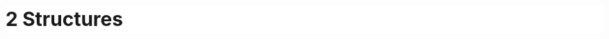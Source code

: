<html dir="LTR" xmlns:mshelp="http://msdn.microsoft.com/mshelp" xmlns:ddue="http://ddue.schemas.microsoft.com/authoring/2003/5" xmlns:xlink="http://www.w3.org/1999/xlink" xmlns:tool="http://www.microsoft.com/tooltip">
    <head>
        <meta http-equiv="Content-Type" content="text/html; CHARSET=utf-8"></meta>
        <meta name="save" content="history"></meta>
        <title>2 Structures</title>
        <xml>
            <mshelp:toctitle title="2 Structures"></mshelp:toctitle>
            <mshelp:rltitle title="[MS-RDL]: Structures"></mshelp:rltitle>
            <mshelp:keyword index="A" term="6ffdbbdb-f0c8-4424-a1fb-766d8bce1b3a"></mshelp:keyword>
            <mshelp:attr name="DCSext.ContentType" value="open specification"></mshelp:attr>
            <mshelp:attr name="AssetID" value="6ffdbbdb-f0c8-4424-a1fb-766d8bce1b3a"></mshelp:attr>
            <mshelp:attr name="TopicType" value="kbRef"></mshelp:attr>
            <mshelp:attr name="DCSext.Title" value="[MS-RDL]: Structures" />
        </xml>
    </head>
    <body>
        <div id="header">
            <h1 class="heading">2 Structures</h1>
        </div>
        <div id="mainSection">
            <div id="mainBody">
                <div id="allHistory" class="saveHistory"></div>
                <div id="sectionSection0" class="section" name="collapseableSection">